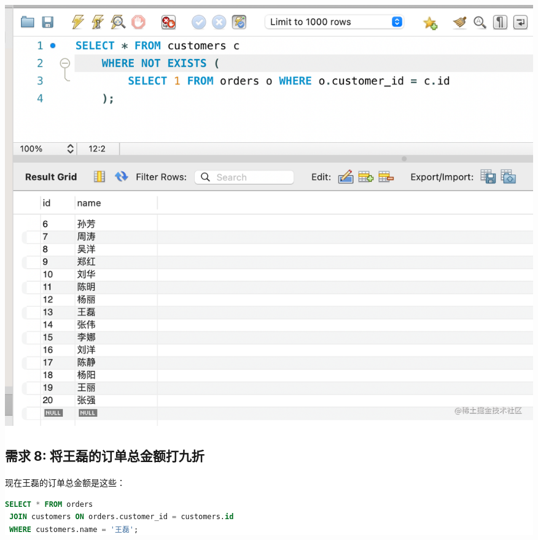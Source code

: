 ![](./images/d2c2c0df23b6a137f117a5faa07229fe.png )

## 需求 8: 将王磊的订单总金额打九折

现在王磊的订单总金额是这些：

```sql
SELECT * FROM orders 
 JOIN customers ON orders.customer_id = customers.id
 WHERE customers.name = '王磊';
```
